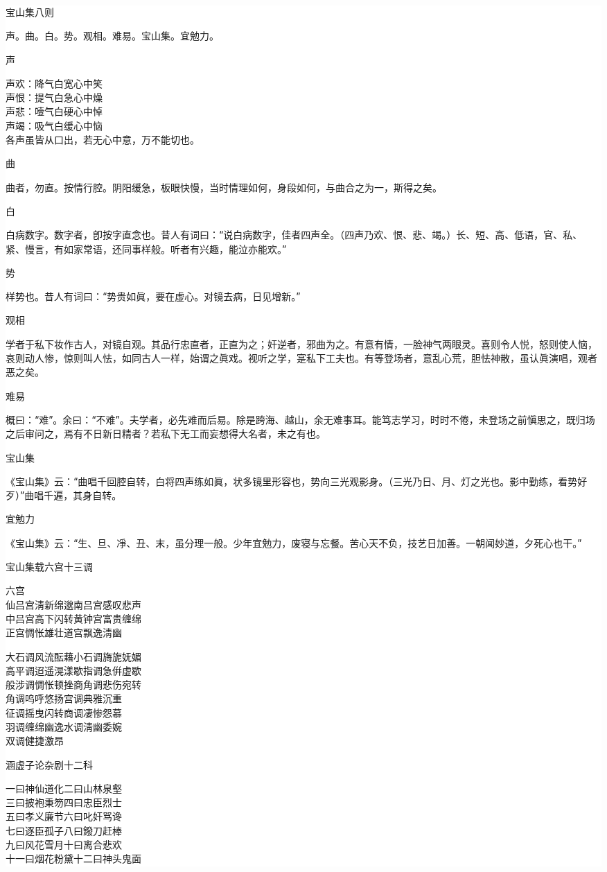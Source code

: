 宝山集八则  
  
声。曲。白。势。观相。难易。宝山集。宜勉力。  
  
声  
  
声欢：降气白宽心中笑  
声恨：提气白急心中燥  
声悲：噎气白硬心中悼  
声竭：吸气白缓心中恼  
各声虽皆从口出，若无心中意，万不能切也。  
  
曲  
  
曲者，勿直。按情行腔。阴阳缓急，板眼快慢，当时情理如何，身段如何，与曲合之为一，斯得之矣。  
  
白  
  
白病数字。数字者，卽按字直念也。昔人有词曰：“说白病数字，佳者四声全。（四声乃欢、恨、悲、竭。）长、短、高、低语，官、私、紧、慢言，有如家常语，还同事样般。听者有兴趣，能泣亦能欢。”  
  
势  
  
样势也。昔人有词曰：“势贵如眞，要在虚心。对镜去病，日见增新。”  
  
观相  
  
学者于私下妆作古人，对镜自观。其品行忠直者，正直为之；奸逆者，邪曲为之。有意有情，一脸神气两眼灵。喜则令人悦，怒则使人恼，哀则动人惨，惊则叫人怯，如同古人一样，始谓之眞戏。视听之学，寔私下工夫也。有等登场者，意乱心荒，胆怯神散，虽认眞演唱，观者恶之矣。  
  
难易  
  
概曰：“难”。余曰：“不难”。夫学者，必先难而后易。除是跨海、越山，余无难事耳。能笃志学习，时时不倦，未登场之前愼思之，既归场之后审问之，焉有不日新日精者？若私下无工而妄想得大名者，未之有也。  
  
宝山集  
  
《宝山集》云：“曲唱千回腔自转，白将四声练如眞，状多镜里形容也，势向三光观影身。（三光乃日、月、灯之光也。影中勤练，看势好歹）”曲唱千遍，其身自转。  
  
宜勉力  
  
《宝山集》云：“生、旦、凈、丑、末，虽分理一般。少年宜勉力，废寝与忘餐。苦心天不负，技艺日加善。一朝闻妙道，夕死心也干。”  
  
宝山集载六宫十三调  
  
六宫  
仙吕宫淸新绵邈南吕宫感叹悲声  
中吕宫高下闪转黄钟宫富贵缠绵  
正宫惆怅雄壮道宫飘逸淸幽  
  
大石调风流酝藉小石调旖旎妩媚  
高平调迢遥滉漾歇指调急倂虚歇  
般涉调惆怅顿挫商角调悲伤宛转  
角调呜呼悠扬宫调典雅沉重  
征调摇曳闪转商调凄惨怨慕  
羽调缠绵幽逸水调淸幽委婉  
双调健捷激昂  
  
涵虚子论杂剧十二科  
  
一曰神仙道化二曰山林泉壑  
三曰披袍秉笏四曰忠臣烈士  
五曰孝义廉节六曰叱奸骂谗  
七曰逐臣孤子八曰鏺刀赶棒  
九曰风花雪月十曰离合悲欢  
十一曰烟花粉黛十二曰神头鬼面  
  